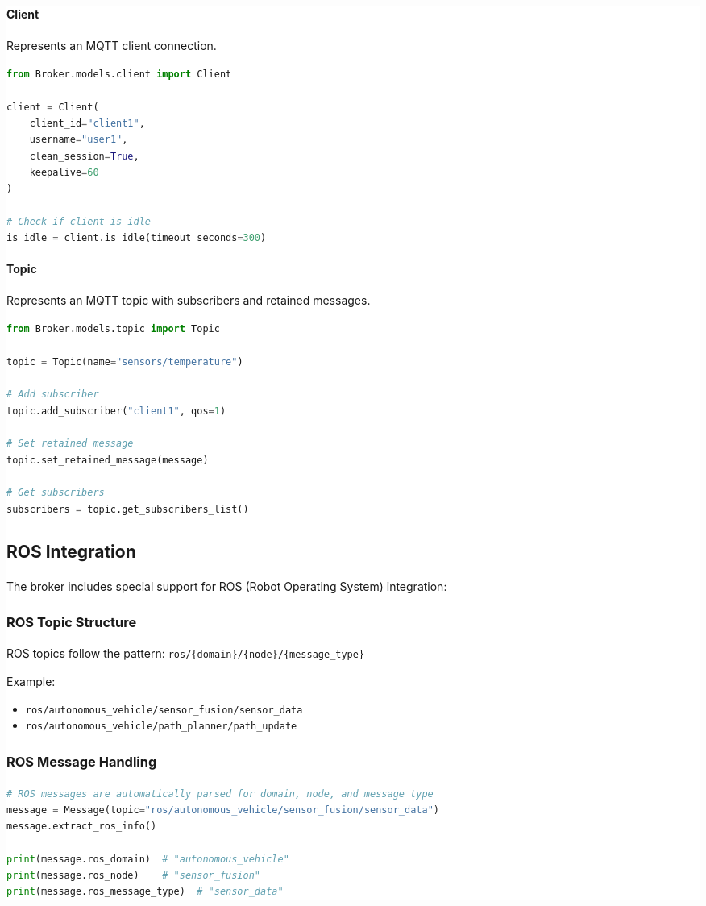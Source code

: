 
#### Client

Represents an MQTT client connection.

```python
from Broker.models.client import Client

client = Client(
    client_id="client1",
    username="user1",
    clean_session=True,
    keepalive=60
)

# Check if client is idle
is_idle = client.is_idle(timeout_seconds=300)
```

#### Topic

Represents an MQTT topic with subscribers and retained messages.

```python
from Broker.models.topic import Topic

topic = Topic(name="sensors/temperature")

# Add subscriber
topic.add_subscriber("client1", qos=1)

# Set retained message
topic.set_retained_message(message)

# Get subscribers
subscribers = topic.get_subscribers_list()
```

## ROS Integration

The broker includes special support for ROS (Robot Operating System) integration:

### ROS Topic Structure

ROS topics follow the pattern: `ros/{domain}/{node}/{message_type}`

Example:
- `ros/autonomous_vehicle/sensor_fusion/sensor_data`
- `ros/autonomous_vehicle/path_planner/path_update`

### ROS Message Handling

```python
# ROS messages are automatically parsed for domain, node, and message type
message = Message(topic="ros/autonomous_vehicle/sensor_fusion/sensor_data")
message.extract_ros_info()

print(message.ros_domain)  # "autonomous_vehicle"
print(message.ros_node)    # "sensor_fusion"
print(message.ros_message_type)  # "sensor_data"
```
